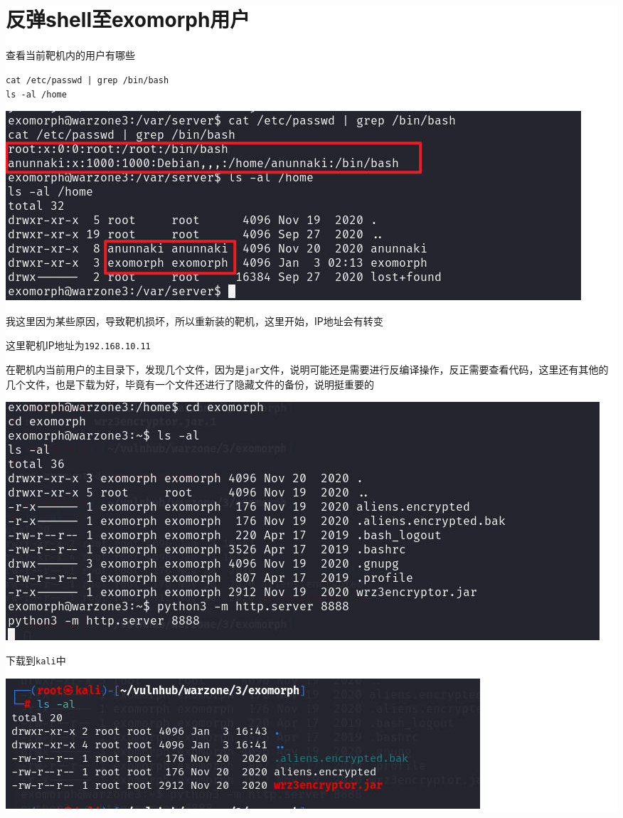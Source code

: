 # 反弹shell至exomorph用户

查看当前靶机内的用户有哪些

```shell
cat /etc/passwd | grep /bin/bash
ls -al /home
```

![](./pic-3/29.jpg)

我这里因为某些原因，导致靶机损坏，所以重新装的靶机，这里开始，IP地址会有转变

这里靶机IP地址为`192.168.10.11`

在靶机内当前用户的主目录下，发现几个文件，因为是`jar`文件，说明可能还是需要进行反编译操作，反正需要查看代码，这里还有其他的几个文件，也是下载为好，毕竟有一个文件还进行了隐藏文件的备份，说明挺重要的

![](./pic-3/31.jpg)

下载到`kali`中

![](./pic-3/32.jpg)
